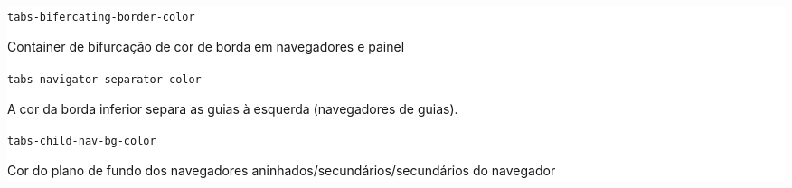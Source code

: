   <tr>
   <td><p><code>tabs-bifercating-border-color</code></p> </td>
   <td><p>Container de bifurcação de cor de borda em navegadores e painel</p> </td>
  </tr>
  <tr>
   <td><p><code>tabs-navigator-separator-color</code></p> </td>
   <td><p>A cor da borda inferior separa as guias à esquerda (navegadores de guias).</p> </td>
  </tr>
  <tr>
   <td><p><code>tabs-child-nav-bg-color</code></p> </td>
   <td><p>Cor do plano de fundo dos navegadores aninhados/secundários/secundários do navegador</p> </td>
  </tr>
 </tbody>
</table>


